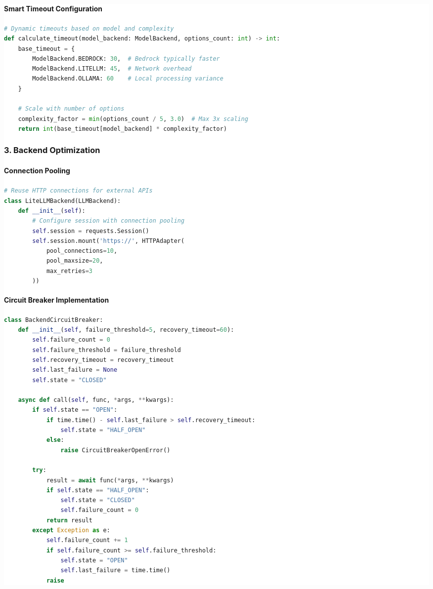 #### Smart Timeout Configuration
```python
# Dynamic timeouts based on model and complexity
def calculate_timeout(model_backend: ModelBackend, options_count: int) -> int:
    base_timeout = {
        ModelBackend.BEDROCK: 30,  # Bedrock typically faster
        ModelBackend.LITELLM: 45,  # Network overhead
        ModelBackend.OLLAMA: 60    # Local processing variance
    }
    
    # Scale with number of options
    complexity_factor = min(options_count / 5, 3.0)  # Max 3x scaling
    return int(base_timeout[model_backend] * complexity_factor)
```

### 3. Backend Optimization

#### Connection Pooling
```python
# Reuse HTTP connections for external APIs
class LiteLLMBackend(LLMBackend):
    def __init__(self):
        # Configure session with connection pooling
        self.session = requests.Session()
        self.session.mount('https://', HTTPAdapter(
            pool_connections=10,
            pool_maxsize=20,
            max_retries=3
        ))
```

#### Circuit Breaker Implementation
```python
class BackendCircuitBreaker:
    def __init__(self, failure_threshold=5, recovery_timeout=60):
        self.failure_count = 0
        self.failure_threshold = failure_threshold
        self.recovery_timeout = recovery_timeout
        self.last_failure = None
        self.state = "CLOSED"
    
    async def call(self, func, *args, **kwargs):
        if self.state == "OPEN":
            if time.time() - self.last_failure > self.recovery_timeout:
                self.state = "HALF_OPEN"
            else:
                raise CircuitBreakerOpenError()
        
        try:
            result = await func(*args, **kwargs)
            if self.state == "HALF_OPEN":
                self.state = "CLOSED"
                self.failure_count = 0
            return result
        except Exception as e:
            self.failure_count += 1
            if self.failure_count >= self.failure_threshold:
                self.state = "OPEN"
                self.last_failure = time.time()
            raise
```
